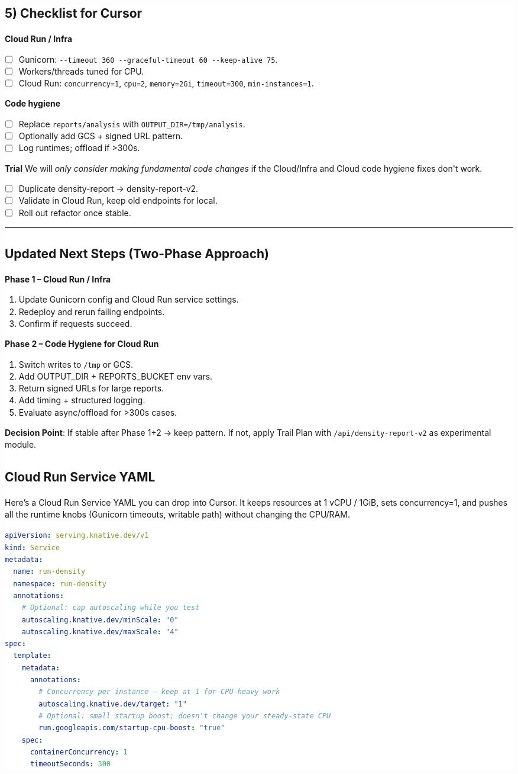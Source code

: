 
## 5) Checklist for Cursor

**Cloud Run / Infra**
- [ ] Gunicorn: `--timeout 360 --graceful-timeout 60 --keep-alive 75`.
- [ ] Workers/threads tuned for CPU.
- [ ] Cloud Run: `concurrency=1`, `cpu=2`, `memory=2Gi`, `timeout=300`, `min-instances=1`.

**Code hygiene**
- [ ] Replace `reports/analysis` with `OUTPUT_DIR=/tmp/analysis`.
- [ ] Optionally add GCS + signed URL pattern.
- [ ] Log runtimes; offload if >300s.

**Trial**
We will *only consider making fundamental code changes* if the Cloud/Infra and Cloud code hygiene fixes don't work. 
- [ ] Duplicate density-report → density-report-v2.
- [ ] Validate in Cloud Run, keep old endpoints for local.
- [ ] Roll out refactor once stable.

---

## Updated Next Steps (Two-Phase Approach)

**Phase 1 – Cloud Run / Infra**
1. Update Gunicorn config and Cloud Run service settings.
2. Redeploy and rerun failing endpoints.
3. Confirm if requests succeed.

**Phase 2 – Code Hygiene for Cloud Run**
1. Switch writes to `/tmp` or GCS.
2. Add OUTPUT_DIR + REPORTS_BUCKET env vars.
3. Return signed URLs for large reports.
4. Add timing + structured logging.
5. Evaluate async/offload for >300s cases.

**Decision Point**: If stable after Phase 1+2 → keep pattern. If not, apply Trail Plan with `/api/density-report-v2` as experimental module.

## Cloud Run Service YAML
Here’s a Cloud Run Service YAML you can drop into Cursor. It keeps resources at 1 vCPU / 1GiB, sets concurrency=1, and pushes all the runtime knobs (Gunicorn timeouts, writable path) without changing the CPU/RAM.

```yaml
apiVersion: serving.knative.dev/v1
kind: Service
metadata:
  name: run-density
  namespace: run-density
  annotations:
    # Optional: cap autoscaling while you test
    autoscaling.knative.dev/minScale: "0"
    autoscaling.knative.dev/maxScale: "4"
spec:
  template:
    metadata:
      annotations:
        # Concurrency per instance — keep at 1 for CPU-heavy work
        autoscaling.knative.dev/target: "1"
        # Optional: small startup boost; doesn't change your steady-state CPU
        run.googleapis.com/startup-cpu-boost: "true"
    spec:
      containerConcurrency: 1
      timeoutSeconds: 300
```